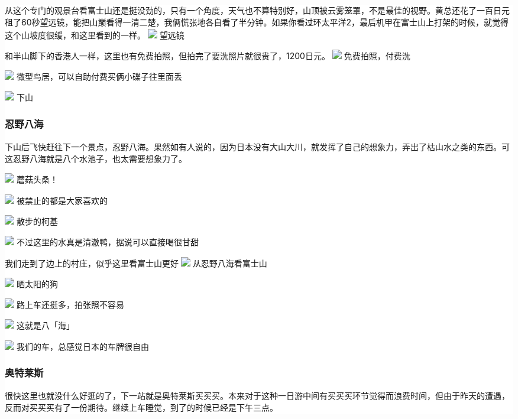 从这个专门的观景台看富士山还是挺没劲的，只有一个角度，天气也不算特别好，山顶被云雾笼罩，不是最佳的视野。黄总还花了一百日元租了60秒望远镜，能把山巅看得一清二楚，我俩慌张地各自看了半分钟。如果你看过环太平洋2，最后机甲在富士山上打架的时候，就觉得这个山坡度很缓，和这里看到的一样。
![](http://img.weimao.me/2019-05-22-134713.png)
望远镜

和半山脚下的香港人一样，这里也有免费拍照，但拍完了要洗照片就很贵了，1200日元。
![](http://img.weimao.me/2019-05-22-134716.png)
免费拍照，付费洗

![](http://img.weimao.me/2019-05-22-134718.png)
微型鸟居，可以自助付费买俩小碟子往里面丢

![](http://img.weimao.me/2019-05-22-134724.png)
下山
### 忍野八海
下山后飞快赶往下一个景点，忍野八海。果然如有人说的，因为日本没有大山大川，就发挥了自己的想象力，弄出了枯山水之类的东西。可这忍野八海就是八个水池子，也太需要想象力了。

![](http://img.weimao.me/2019-05-22-134728.png)
蘑菇头桑！

![](http://img.weimao.me/2019-05-22-134733.png)
被禁止的都是大家喜欢的

![](http://img.weimao.me/2019-05-22-134735.png)
散步的柯基

![](http://img.weimao.me/2019-05-22-134735.png)
不过这里的水真是清澈鸭，据说可以直接喝很甘甜

我们走到了边上的村庄，似乎这里看富士山更好
![](http://img.weimao.me/2019-05-22-134741.png)
从忍野八海看富士山

![](http://img.weimao.me/2019-05-22-134745.png)
晒太阳的狗

![](http://img.weimao.me/2019-05-22-134748.png)
路上车还挺多，拍张照不容易

![](http://img.weimao.me/2019-05-22-134752.png)
这就是八「海」

![](http://img.weimao.me/2019-05-22-134754.png)
我们的车，总感觉日本的车牌很自由

### 奥特莱斯
很快这里也就没什么好逛的了，下一站就是奥特莱斯买买买。本来对于这种一日游中间有买买买环节觉得而浪费时间，但由于昨天的遭遇，反而对买买买有了一份期待。继续上车睡觉，到了的时候已经是下午三点。
